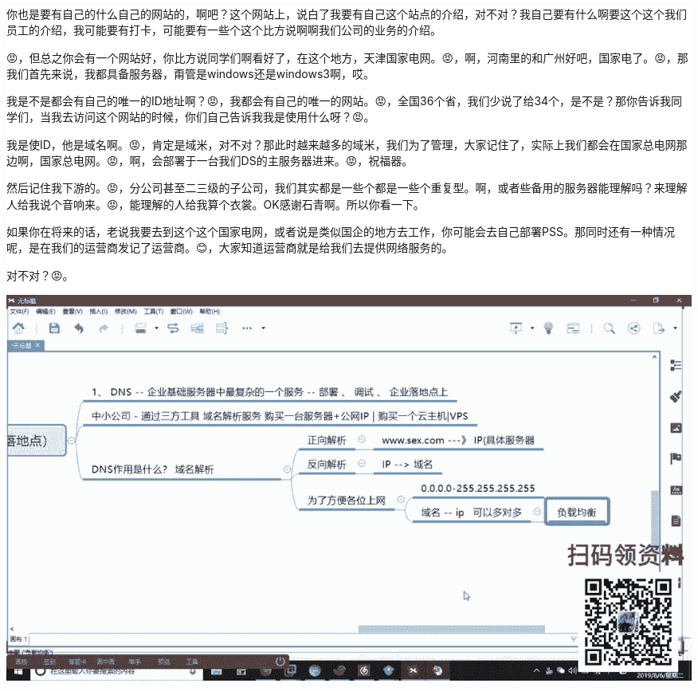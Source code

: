 你也是要有自己的什么自己的网站的，啊吧？这个网站上，说白了我要有自己这个站点的介绍，对不对？我自己要有什么啊要这个这个我们员工的介绍，我可能要有打卡，可能要有一些个这个比方说啊啊我们公司的业务的介绍。

😡，但总之你会有一个网站好，你比方说同学们啊看好了，在这个地方，天津国家电网。😡，啊，河南里的和广州好吧，国家电了。😡，那我们首先来说，我都具备服务器，甭管是windows还是windows3啊，哎。

我是不是都会有自己的唯一的ID地址啊？😡，我都会有自己的唯一的网站。😡，全国36个省，我们少说了给34个，是不是？那你告诉我同学们，当我去访问这个网站的时候，你们自己告诉我我是使用什么呀？😡。

我是使ID，他是域名啊。😡，肯定是域米，对不对？那此时越来越多的域米，我们为了管理，大家记住了，实际上我们都会在国家总电网那边啊，国家总电网。😡，啊，会部署于一台我们DS的主服务器进来。😡，祝福器。

然后记住我下游的。😡，分公司甚至二三级的子公司，我们其实都是一些个都是一些个重复型。啊，或者些备用的服务器能理解吗？来理解人给我说个音响来。😡，能理解的人给我算个衣裳。OK感谢石青啊。所以你看一下。

如果你在将来的话，老说我要去到这个这个国家电网，或者说是类似国企的地方去工作，你可能会去自己部署PSS。那同时还有一种情况呢，是在我们的运营商发记了运营商。😊，大家知道运营商就是给我们去提供网络服务的。

对不对？😡。

![](img/79905331b0173310c2d6a73c024d3395_3.png)
